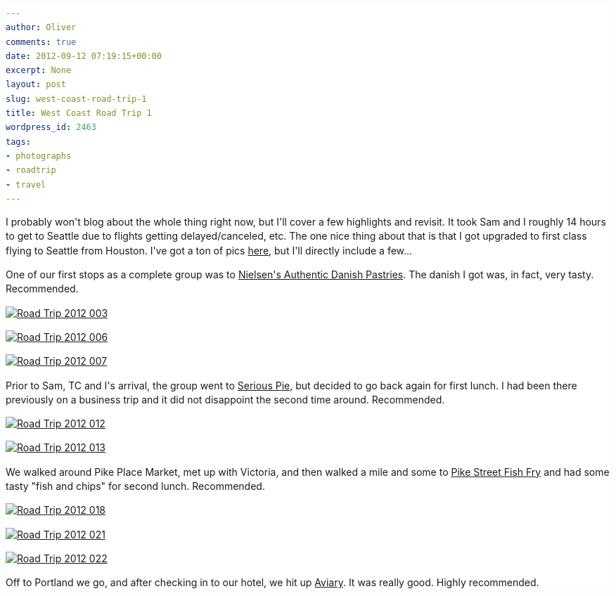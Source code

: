 ```yaml
---
author: Oliver
comments: true
date: 2012-09-12 07:19:15+00:00
excerpt: None
layout: post
slug: west-coast-road-trip-1
title: West Coast Road Trip 1
wordpress_id: 2463
tags:
- photographs
- roadtrip
- travel
---
```


I probably won't blog about the whole thing right now, but I'll cover a few highlights and revisit. It took Sam and I roughly 14 hours to get to Seattle due to flights getting delayed/canceled, etc. The one nice thing about that is that I got upgraded to first class flying to Seattle from Houston. I've got a ton of pics <a href="http://www.flickr.com/photos/owiber/sets/72157631517212204/">here</a>, but I'll directly include a few...

One of our first stops as a complete group was to <a href="http://www.yelp.com/biz/nielsens-authentic-danish-pastry-seattle">Nielsen's Authentic Danish Pastries</a>. The danish I got was, in fact, very tasty. Recommended.

<a href="http://www.flickr.com/photos/owiber/7978181430/" title="Road Trip 2012 003 by owiber, on Flickr"><img src="https://farm9.staticflickr.com/8437/7978181430_d8b1985b74.jpg" width="500" height="333" alt="Road Trip 2012 003"></a>

<a href="http://www.flickr.com/photos/owiber/7978182601/" title="Road Trip 2012 006 by owiber, on Flickr"><img src="https://farm9.staticflickr.com/8295/7978182601_55e15b79b0.jpg" width="500" height="333" alt="Road Trip 2012 006"></a>

<a href="http://www.flickr.com/photos/owiber/7978185120/" title="Road Trip 2012 007 by owiber, on Flickr"><img src="https://farm9.staticflickr.com/8041/7978185120_b23b1b66ce.jpg" width="500" height="333" alt="Road Trip 2012 007"></a>

Prior to Sam, TC and I's arrival, the group went to <a href="http://www.yelp.com/biz/serious-pie-seattle">Serious Pie</a>, but decided to go back again for first lunch. I had been there previously on a business trip and it did not disappoint the second time around. Recommended.

<a href="http://www.flickr.com/photos/owiber/7978189272/" title="Road Trip 2012 012 by owiber, on Flickr"><img src="https://farm9.staticflickr.com/8446/7978189272_9bea48e47d.jpg" width="500" height="333" alt="Road Trip 2012 012"></a>

<a href="http://www.flickr.com/photos/owiber/7978190168/" title="Road Trip 2012 013 by owiber, on Flickr"><img src="https://farm9.staticflickr.com/8456/7978190168_7d2c14a276.jpg" width="500" height="333" alt="Road Trip 2012 013"></a>

We walked around Pike Place Market, met up with Victoria, and then walked a mile and some to <a href="http://www.yelp.com/biz/pike-street-fish-fry-seattle">Pike Street Fish Fry</a> and had some tasty "fish and chips" for second lunch. Recommended.

<a href="http://www.flickr.com/photos/owiber/7978194038/" title="Road Trip 2012 018 by owiber, on Flickr"><img src="https://farm9.staticflickr.com/8169/7978194038_ca030fa2e9.jpg" width="500" height="333" alt="Road Trip 2012 018"></a>

<a href="http://www.flickr.com/photos/owiber/7978197306/" title="Road Trip 2012 021 by owiber, on Flickr"><img src="https://farm9.staticflickr.com/8458/7978197306_d6e2a701a7.jpg" width="500" height="333" alt="Road Trip 2012 021"></a>

<a href="http://www.flickr.com/photos/owiber/7978196623/" title="Road Trip 2012 022 by owiber, on Flickr"><img src="https://farm9.staticflickr.com/8035/7978196623_144cbcc3cc.jpg" width="500" height="333" alt="Road Trip 2012 022"></a>

Off to Portland we go, and after checking in to our hotel, we hit up <a href="http://www.yelp.com/biz/aviary-portland">Aviary</a>. It was really good. Highly recommended.
